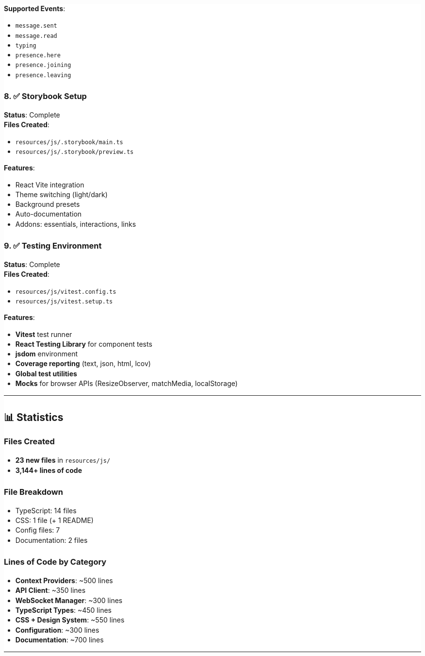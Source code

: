 **Supported Events**:
- `message.sent`
- `message.read`
- `typing`
- `presence.here`
- `presence.joining`
- `presence.leaving`

### 8. ✅ Storybook Setup
**Status**: Complete  
**Files Created**:
- `resources/js/.storybook/main.ts`
- `resources/js/.storybook/preview.ts`

**Features**:
- React Vite integration
- Theme switching (light/dark)
- Background presets
- Auto-documentation
- Addons: essentials, interactions, links

### 9. ✅ Testing Environment
**Status**: Complete  
**Files Created**:
- `resources/js/vitest.config.ts`
- `resources/js/vitest.setup.ts`

**Features**:
- **Vitest** test runner
- **React Testing Library** for component tests
- **jsdom** environment
- **Coverage reporting** (text, json, html, lcov)
- **Global test utilities**
- **Mocks** for browser APIs (ResizeObserver, matchMedia, localStorage)

---

## 📊 Statistics

### Files Created
- **23 new files** in `resources/js/`
- **3,144+ lines of code**

### File Breakdown
- TypeScript: 14 files
- CSS: 1 file (+ 1 README)
- Config files: 7
- Documentation: 2 files

### Lines of Code by Category
- **Context Providers**: ~500 lines
- **API Client**: ~350 lines
- **WebSocket Manager**: ~300 lines
- **TypeScript Types**: ~450 lines
- **CSS + Design System**: ~550 lines
- **Configuration**: ~300 lines
- **Documentation**: ~700 lines

---